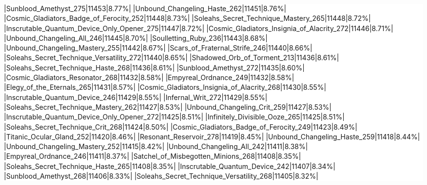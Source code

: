 |Sunblood_Amethyst_275|11453|8.77%|
|Unbound_Changeling_Haste_262|11451|8.76%|
|Cosmic_Gladiators_Badge_of_Ferocity_252|11448|8.73%|
|Soleahs_Secret_Technique_Mastery_265|11448|8.72%|
|Inscrutable_Quantum_Device_Only_Opener_275|11447|8.72%|
|Cosmic_Gladiators_Insignia_of_Alacrity_272|11446|8.71%|
|Unbound_Changeling_All_246|11445|8.70%|
|Soulletting_Ruby_236|11443|8.68%|
|Unbound_Changeling_Mastery_255|11442|8.67%|
|Scars_of_Fraternal_Strife_246|11440|8.66%|
|Soleahs_Secret_Technique_Versatility_272|11440|8.65%|
|Shadowed_Orb_of_Torment_213|11436|8.61%|
|Soleahs_Secret_Technique_Haste_268|11436|8.61%|
|Sunblood_Amethyst_272|11435|8.60%|
|Cosmic_Gladiators_Resonator_268|11432|8.58%|
|Empyreal_Ordnance_249|11432|8.58%|
|Elegy_of_the_Eternals_265|11431|8.57%|
|Cosmic_Gladiators_Insignia_of_Alacrity_268|11430|8.55%|
|Inscrutable_Quantum_Device_246|11429|8.55%|
|Infernal_Writ_272|11429|8.55%|
|Soleahs_Secret_Technique_Mastery_262|11427|8.53%|
|Unbound_Changeling_Crit_259|11427|8.53%|
|Inscrutable_Quantum_Device_Only_Opener_272|11425|8.51%|
|Infinitely_Divisible_Ooze_265|11425|8.51%|
|Soleahs_Secret_Technique_Crit_268|11424|8.50%|
|Cosmic_Gladiators_Badge_of_Ferocity_249|11423|8.49%|
|Titanic_Ocular_Gland_252|11420|8.46%|
|Resonant_Reservoir_278|11419|8.45%|
|Unbound_Changeling_Haste_259|11418|8.44%|
|Unbound_Changeling_Mastery_252|11415|8.42%|
|Unbound_Changeling_All_242|11411|8.38%|
|Empyreal_Ordnance_246|11411|8.37%|
|Satchel_of_Misbegotten_Minions_268|11408|8.35%|
|Soleahs_Secret_Technique_Haste_265|11408|8.35%|
|Inscrutable_Quantum_Device_242|11407|8.34%|
|Sunblood_Amethyst_268|11406|8.33%|
|Soleahs_Secret_Technique_Versatility_268|11405|8.32%|